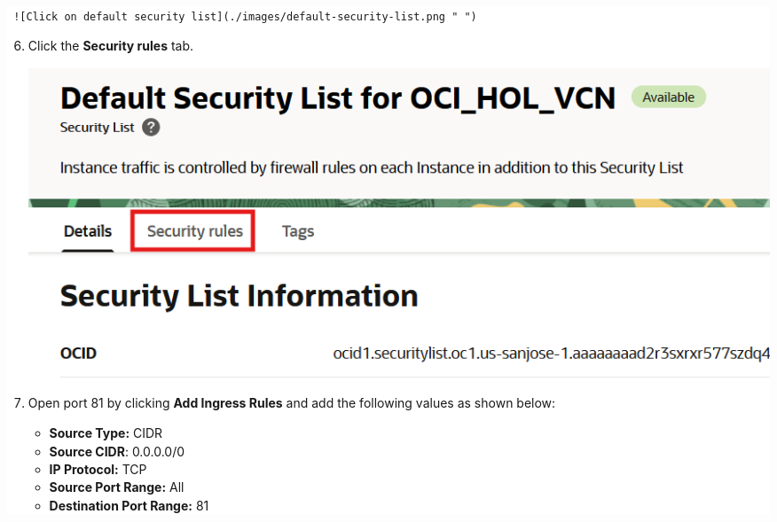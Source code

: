     ![Click on default security list](./images/default-security-list.png " ")

6. Click the **Security rules** tab.

     ![Click on security rules tab](./images/security-rules.png " ")

7. Open port 81 by clicking **Add Ingress Rules** and add the following values as shown below:

    - **Source Type:** CIDR
    - **Source CIDR**: 0.0.0.0/0
    - **IP Protocol:** TCP
    - **Source Port Range:** All
    - **Destination Port Range:** 81
